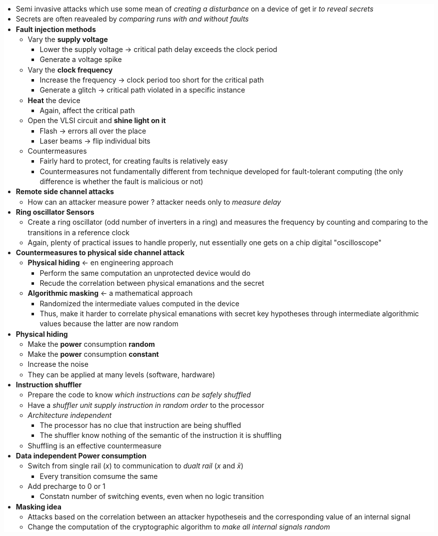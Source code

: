   * Semi invasive attacks which use some mean of *creating a disturbance*  on a
    device of get ir *to reveal secrets*
  * Secrets are often reavealed by *comparing runs with and without faults*
* **Fault injection methods**
  * Vary the **supply voltage**
    * Lower the supply voltage $\rightarrow$ critical path delay exceeds the
      clock period
    * Generate a voltage spike
  * Vary the **clock frequency**
    * Increase the frequency $\rightarrow$ clock period too short for the
      critical path
    * Generate a glitch $\rightarrow$ critical path violated in a specific
      instance
  * **Heat** the device
    * Again, affect the critical path
  * Open the VLSI circuit and **shine light on it**
    * Flash $\rightarrow$  errors all over the place
    * Laser beams $\rightarrow$  flip individual bits
  * Countermeasures
    * Fairly hard to protect, for creating faults is relatively easy
    * Countermeasures not fundamentally different from technique developed for
      fault-tolerant computing (the only difference is whether the fault is
      malicious or not)
* **Remote side channel attacks**
  * How can an attacker measure power ? attacker needs only to *measure delay*
* **Ring oscillator Sensors**
  * Create a ring oscillator (odd number of inverters in a ring) and measures
    the frequency by counting and comparing to the transitions in a reference
    clock
  * Again, plenty of practical issues to handle properly, nut essentially one
    gets on a chip digital "oscilloscope"
* **Countermeasures to physical side channel attack**
  * **Physical hiding** $\leftarrow$ en engineering approach
    * Perform the same computation an unprotected device would do 
    * Recude the correlation between  physical emanations and the secret
  * **Algorithmic masking** $\leftarrow$ a mathematical approach
    * Randomized the intermediate values computed in the device
    * Thus, make it harder to correlate physical emanations with secret key
      hypotheses through intermediate algorithmic values because the latter are
      now random
* **Physical hiding**
  * Make the **power** consumption **random**
  * Make the **power** consumption **constant**
  * Increase the noise 
  * They can be applied at many levels (software, hardware)
* **Instruction shuffler**
  * Prepare the code to know *which instructions can be safely shuffled*
  * Have a *shuffler unit supply instruction in random order* to the processor
  * *Architecture independent*
    * The processor has no clue that instruction are being shuffled
    * The shuffler know nothing of the semantic of the instruction it is
      shuffling
  * Shuffling is an effective countermeasure
* **Data independent Power consumption**
  * Switch from single rail ($x$) to communication to *dualt rail* ($x$ and
    $\bar{x}$)
    * Every transition comsume the same
  * Add precharge to 0 or 1
    * Constatn number of switching events, even when no logic transition
* **Masking idea** 
  * Attacks based on the correlation between an attacker hypotheseis and the
    corresponding value of an internal signal
  * Change the computation of the cryptographic algorithm to *make all internal
    signals random*